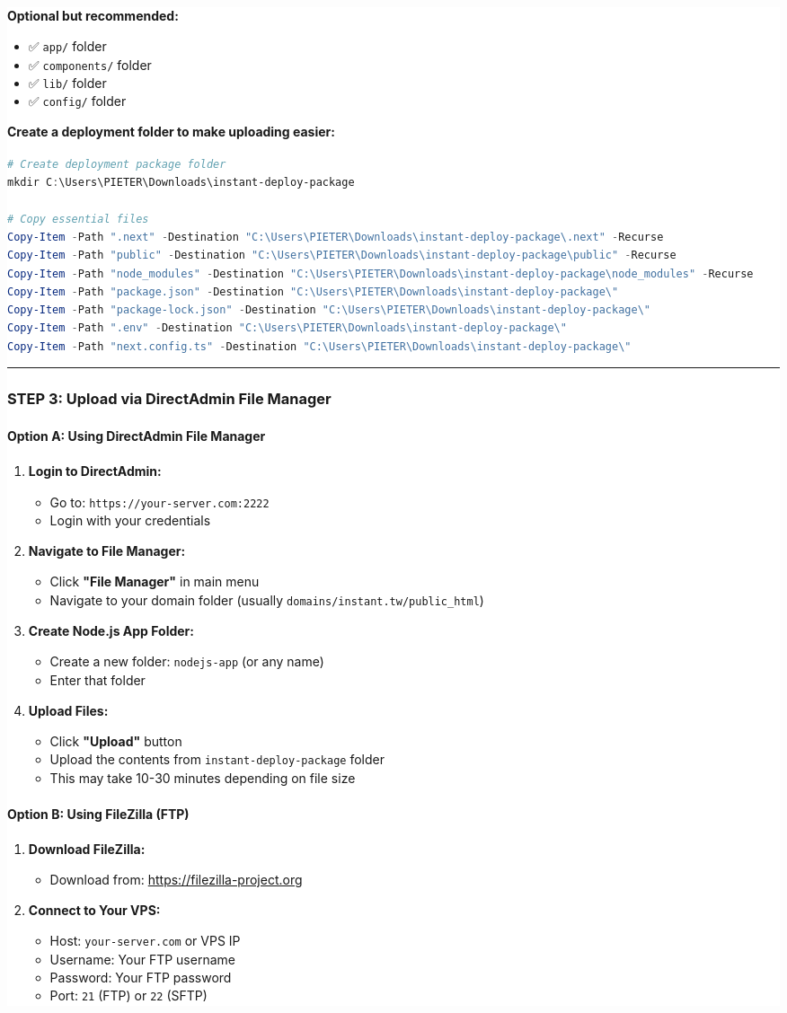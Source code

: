 **Optional but recommended:**
- ✅ `app/` folder
- ✅ `components/` folder
- ✅ `lib/` folder
- ✅ `config/` folder

**Create a deployment folder to make uploading easier:**

```powershell
# Create deployment package folder
mkdir C:\Users\PIETER\Downloads\instant-deploy-package

# Copy essential files
Copy-Item -Path ".next" -Destination "C:\Users\PIETER\Downloads\instant-deploy-package\.next" -Recurse
Copy-Item -Path "public" -Destination "C:\Users\PIETER\Downloads\instant-deploy-package\public" -Recurse
Copy-Item -Path "node_modules" -Destination "C:\Users\PIETER\Downloads\instant-deploy-package\node_modules" -Recurse
Copy-Item -Path "package.json" -Destination "C:\Users\PIETER\Downloads\instant-deploy-package\"
Copy-Item -Path "package-lock.json" -Destination "C:\Users\PIETER\Downloads\instant-deploy-package\"
Copy-Item -Path ".env" -Destination "C:\Users\PIETER\Downloads\instant-deploy-package\"
Copy-Item -Path "next.config.ts" -Destination "C:\Users\PIETER\Downloads\instant-deploy-package\"
```

---

### **STEP 3: Upload via DirectAdmin File Manager**

#### **Option A: Using DirectAdmin File Manager**

1. **Login to DirectAdmin:**
   - Go to: `https://your-server.com:2222`
   - Login with your credentials

2. **Navigate to File Manager:**
   - Click **"File Manager"** in main menu
   - Navigate to your domain folder (usually `domains/instant.tw/public_html`)

3. **Create Node.js App Folder:**
   - Create a new folder: `nodejs-app` (or any name)
   - Enter that folder

4. **Upload Files:**
   - Click **"Upload"** button
   - Upload the contents from `instant-deploy-package` folder
   - This may take 10-30 minutes depending on file size

#### **Option B: Using FileZilla (FTP)**

1. **Download FileZilla:**
   - Download from: https://filezilla-project.org

2. **Connect to Your VPS:**
   - Host: `your-server.com` or VPS IP
   - Username: Your FTP username
   - Password: Your FTP password
   - Port: `21` (FTP) or `22` (SFTP)
